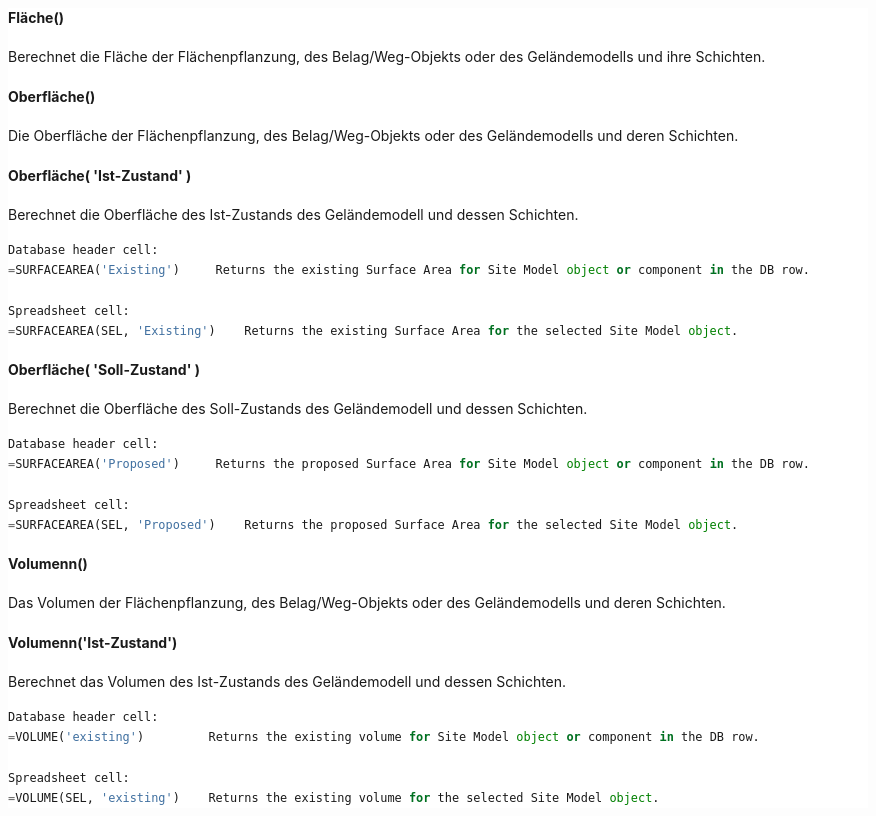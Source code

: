 
#### __Fläche()__ ####

Berechnet die Fläche der Flächenpflanzung, des Belag/Weg-Objekts oder des Geländemodells und ihre Schichten.



#### __Oberfläche()__ ####

Die Oberfläche der Flächenpflanzung, des Belag/Weg-Objekts oder des Geländemodells und deren Schichten.



#### __Oberfläche( 'Ist-Zustand' )__ ####

Berechnet die Oberfläche des Ist-Zustands des Geländemodell und dessen Schichten.


```python
Database header cell:
=SURFACEAREA('Existing')     Returns the existing Surface Area for Site Model object or component in the DB row.

Spreadsheet cell:
=SURFACEAREA(SEL, 'Existing')    Returns the existing Surface Area for the selected Site Model object.

```

#### __Oberfläche( 'Soll-Zustand' )__ ####

Berechnet die Oberfläche des Soll-Zustands des Geländemodell und dessen Schichten.


```python
Database header cell:
=SURFACEAREA('Proposed')     Returns the proposed Surface Area for Site Model object or component in the DB row.

Spreadsheet cell:
=SURFACEAREA(SEL, 'Proposed')    Returns the proposed Surface Area for the selected Site Model object.

```

#### __Volumenn()__ ####

Das Volumen der Flächenpflanzung, des Belag/Weg-Objekts oder des Geländemodells und deren Schichten.



#### __Volumenn('Ist-Zustand')__ ####

Berechnet das Volumen des Ist-Zustands des Geländemodell und dessen Schichten.


```python
Database header cell:
=VOLUME('existing')     	Returns the existing volume for Site Model object or component in the DB row.

Spreadsheet cell:
=VOLUME(SEL, 'existing')    Returns the existing volume for the selected Site Model object.

```
